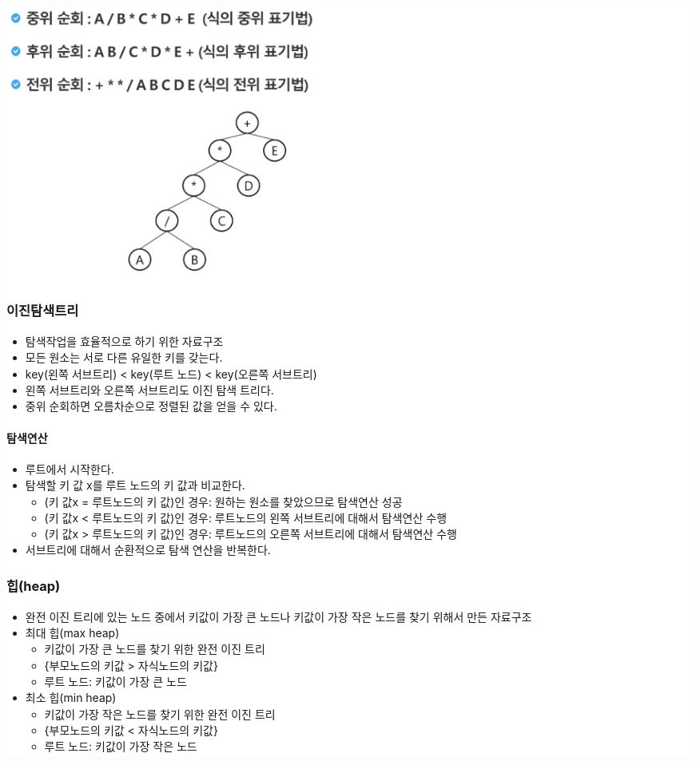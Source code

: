 <img src="22_%ED%8A%B8%EB%A6%AC.assets/%EC%88%98%EC%8B%9D%ED%8A%B8%EB%A6%AC.PNG" alt="수식트리" style="zoom:80%;" />



### 이진탐색트리

* 탐색작업을 효율적으로 하기 위한 자료구조
* 모든 원소는 서로 다른 유일한 키를 갖는다.
* key(왼쪽 서브트리) < key(루트 노드) < key(오른쪽 서브트리)
* 왼쪽 서브트리와 오른쪽 서브트리도 이진 탐색 트리다.
* 중위 순회하면 오름차순으로 정렬된 값을 얻을 수 있다.

#### 탐색연산

* 루트에서 시작한다.
* 탐색할 키 값 x를 루트 노드의 키 값과 비교한다.
  * (키 값x  =  루트노드의 키 값)인 경우: 원하는 원소를 찾았으므로 탐색연산 성공
  * (키 값x  <  루트노드의 키 값)인 경우: 루트노드의 왼쪽 서브트리에 대해서 탐색연산 수행
  * (키 값x  >  루트노드의 키 값)인 경우: 루트노드의 오른쪽 서브트리에 대해서 탐색연산 수행
* 서브트리에 대해서 순환적으로 탐색 연산을 반복한다.



### 힙(heap)

* 완전 이진 트리에 있는 노드 중에서 키값이 가장 큰 노드나 키값이 가장 작은 노드를 찾기 위해서 만든 자료구조
* 최대 힙(max heap)
  * 키값이 가장 큰 노드를 찾기 위한 완전 이진 트리
  * {부모노드의 키값 > 자식노드의 키값}
  * 루트 노드: 키값이 가장 큰 노드
* 최소 힙(min heap)
  * 키값이 가장 작은 노드를 찾기 위한 완전 이진 트리
  * {부모노드의 키값 < 자식노드의 키값}
  * 루트 노드: 키값이 가장 작은 노드
